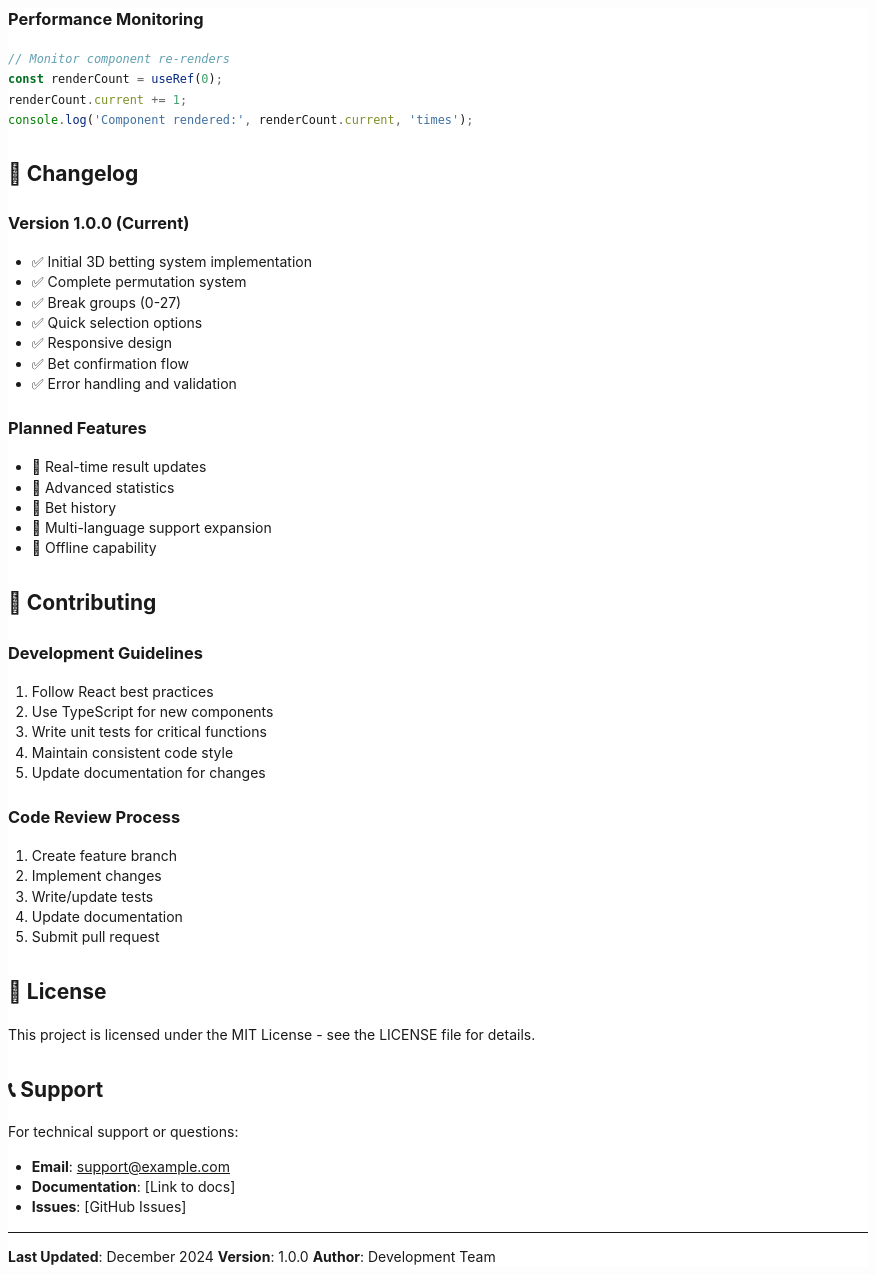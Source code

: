 ### Performance Monitoring
```javascript
// Monitor component re-renders
const renderCount = useRef(0);
renderCount.current += 1;
console.log('Component rendered:', renderCount.current, 'times');
```

## 📝 Changelog

### Version 1.0.0 (Current)
- ✅ Initial 3D betting system implementation
- ✅ Complete permutation system
- ✅ Break groups (0-27)
- ✅ Quick selection options
- ✅ Responsive design
- ✅ Bet confirmation flow
- ✅ Error handling and validation

### Planned Features
- 🔄 Real-time result updates
- 🔄 Advanced statistics
- 🔄 Bet history
- 🔄 Multi-language support expansion
- 🔄 Offline capability

## 🤝 Contributing

### Development Guidelines
1. Follow React best practices
2. Use TypeScript for new components
3. Write unit tests for critical functions
4. Maintain consistent code style
5. Update documentation for changes

### Code Review Process
1. Create feature branch
2. Implement changes
3. Write/update tests
4. Update documentation
5. Submit pull request

## 📄 License

This project is licensed under the MIT License - see the LICENSE file for details.

## 📞 Support

For technical support or questions:
- **Email**: support@example.com
- **Documentation**: [Link to docs]
- **Issues**: [GitHub Issues]

---

**Last Updated**: December 2024
**Version**: 1.0.0
**Author**: Development Team
